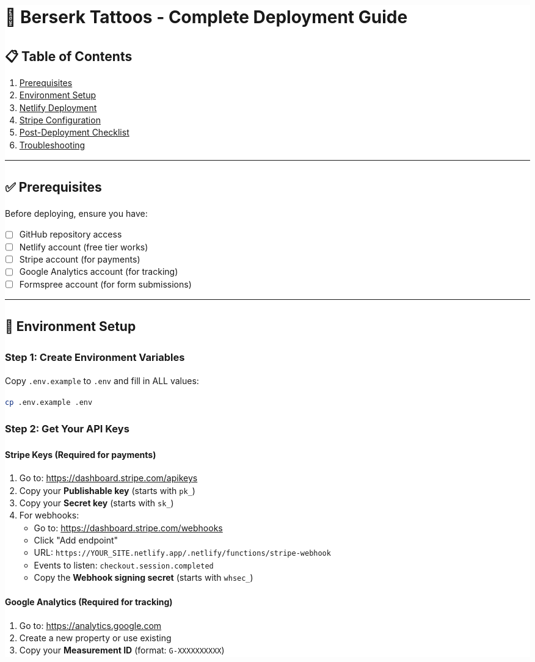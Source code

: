 # 🚀 Berserk Tattoos - Complete Deployment Guide

## 📋 Table of Contents
1. [Prerequisites](#prerequisites)
2. [Environment Setup](#environment-setup)
3. [Netlify Deployment](#netlify-deployment)
4. [Stripe Configuration](#stripe-configuration)
5. [Post-Deployment Checklist](#post-deployment-checklist)
6. [Troubleshooting](#troubleshooting)

---

## ✅ Prerequisites

Before deploying, ensure you have:

- [ ] GitHub repository access
- [ ] Netlify account (free tier works)
- [ ] Stripe account (for payments)
- [ ] Google Analytics account (for tracking)
- [ ] Formspree account (for form submissions)

---

## 🔧 Environment Setup

### Step 1: Create Environment Variables

Copy `.env.example` to `.env` and fill in ALL values:

```bash
cp .env.example .env
```

### Step 2: Get Your API Keys

#### **Stripe Keys** (Required for payments)
1. Go to: https://dashboard.stripe.com/apikeys
2. Copy your **Publishable key** (starts with `pk_`)
3. Copy your **Secret key** (starts with `sk_`)
4. For webhooks:
   - Go to: https://dashboard.stripe.com/webhooks
   - Click "Add endpoint"
   - URL: `https://YOUR_SITE.netlify.app/.netlify/functions/stripe-webhook`
   - Events to listen: `checkout.session.completed`
   - Copy the **Webhook signing secret** (starts with `whsec_`)

#### **Google Analytics** (Required for tracking)
1. Go to: https://analytics.google.com
2. Create a new property or use existing
3. Copy your **Measurement ID** (format: `G-XXXXXXXXXX`)
